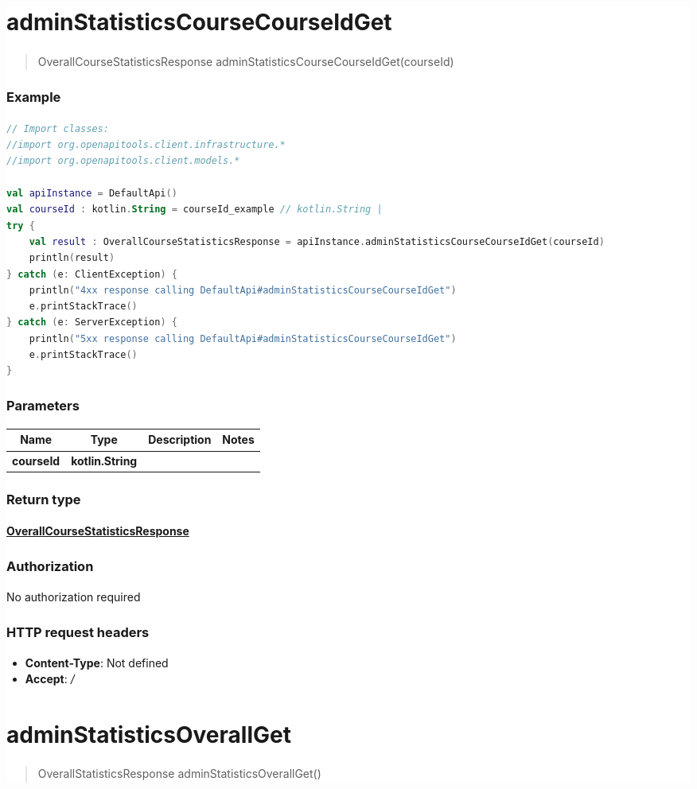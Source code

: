 
<a id="adminStatisticsCourseCourseIdGet"></a>
# **adminStatisticsCourseCourseIdGet**
> OverallCourseStatisticsResponse adminStatisticsCourseCourseIdGet(courseId)





### Example
```kotlin
// Import classes:
//import org.openapitools.client.infrastructure.*
//import org.openapitools.client.models.*

val apiInstance = DefaultApi()
val courseId : kotlin.String = courseId_example // kotlin.String | 
try {
    val result : OverallCourseStatisticsResponse = apiInstance.adminStatisticsCourseCourseIdGet(courseId)
    println(result)
} catch (e: ClientException) {
    println("4xx response calling DefaultApi#adminStatisticsCourseCourseIdGet")
    e.printStackTrace()
} catch (e: ServerException) {
    println("5xx response calling DefaultApi#adminStatisticsCourseCourseIdGet")
    e.printStackTrace()
}
```

### Parameters
| Name | Type | Description  | Notes |
| ------------- | ------------- | ------------- | ------------- |
| **courseId** | **kotlin.String**|  | |

### Return type

[**OverallCourseStatisticsResponse**](OverallCourseStatisticsResponse.md)

### Authorization

No authorization required

### HTTP request headers

 - **Content-Type**: Not defined
 - **Accept**: */*

<a id="adminStatisticsOverallGet"></a>
# **adminStatisticsOverallGet**
> OverallStatisticsResponse adminStatisticsOverallGet()
